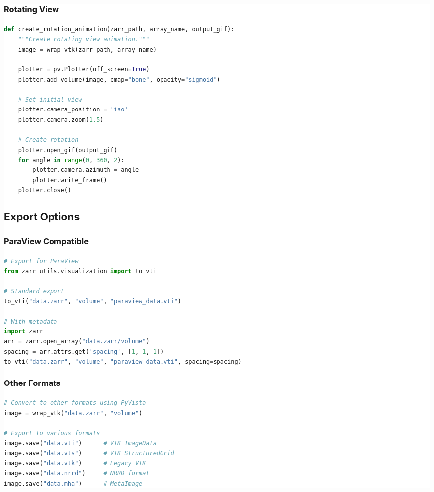 ### Rotating View

```python
def create_rotation_animation(zarr_path, array_name, output_gif):
    """Create rotating view animation."""
    image = wrap_vtk(zarr_path, array_name)
    
    plotter = pv.Plotter(off_screen=True)
    plotter.add_volume(image, cmap="bone", opacity="sigmoid")
    
    # Set initial view
    plotter.camera_position = 'iso'
    plotter.camera.zoom(1.5)
    
    # Create rotation
    plotter.open_gif(output_gif)
    for angle in range(0, 360, 2):
        plotter.camera.azimuth = angle
        plotter.write_frame()
    plotter.close()
```

## Export Options

### ParaView Compatible

```python
# Export for ParaView
from zarr_utils.visualization import to_vti

# Standard export
to_vti("data.zarr", "volume", "paraview_data.vti")

# With metadata
import zarr
arr = zarr.open_array("data.zarr/volume")
spacing = arr.attrs.get('spacing', [1, 1, 1])
to_vti("data.zarr", "volume", "paraview_data.vti", spacing=spacing)
```

### Other Formats

```python
# Convert to other formats using PyVista
image = wrap_vtk("data.zarr", "volume")

# Export to various formats
image.save("data.vti")      # VTK ImageData
image.save("data.vts")      # VTK StructuredGrid  
image.save("data.vtk")      # Legacy VTK
image.save("data.nrrd")     # NRRD format
image.save("data.mha")      # MetaImage
```
